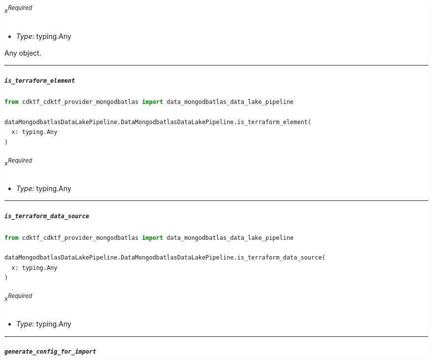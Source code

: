 ###### `x`<sup>Required</sup> <a name="x" id="@cdktf/provider-mongodbatlas.dataMongodbatlasDataLakePipeline.DataMongodbatlasDataLakePipeline.isConstruct.parameter.x"></a>

- *Type:* typing.Any

Any object.

---

##### `is_terraform_element` <a name="is_terraform_element" id="@cdktf/provider-mongodbatlas.dataMongodbatlasDataLakePipeline.DataMongodbatlasDataLakePipeline.isTerraformElement"></a>

```python
from cdktf_cdktf_provider_mongodbatlas import data_mongodbatlas_data_lake_pipeline

dataMongodbatlasDataLakePipeline.DataMongodbatlasDataLakePipeline.is_terraform_element(
  x: typing.Any
)
```

###### `x`<sup>Required</sup> <a name="x" id="@cdktf/provider-mongodbatlas.dataMongodbatlasDataLakePipeline.DataMongodbatlasDataLakePipeline.isTerraformElement.parameter.x"></a>

- *Type:* typing.Any

---

##### `is_terraform_data_source` <a name="is_terraform_data_source" id="@cdktf/provider-mongodbatlas.dataMongodbatlasDataLakePipeline.DataMongodbatlasDataLakePipeline.isTerraformDataSource"></a>

```python
from cdktf_cdktf_provider_mongodbatlas import data_mongodbatlas_data_lake_pipeline

dataMongodbatlasDataLakePipeline.DataMongodbatlasDataLakePipeline.is_terraform_data_source(
  x: typing.Any
)
```

###### `x`<sup>Required</sup> <a name="x" id="@cdktf/provider-mongodbatlas.dataMongodbatlasDataLakePipeline.DataMongodbatlasDataLakePipeline.isTerraformDataSource.parameter.x"></a>

- *Type:* typing.Any

---

##### `generate_config_for_import` <a name="generate_config_for_import" id="@cdktf/provider-mongodbatlas.dataMongodbatlasDataLakePipeline.DataMongodbatlasDataLakePipeline.generateConfigForImport"></a>

